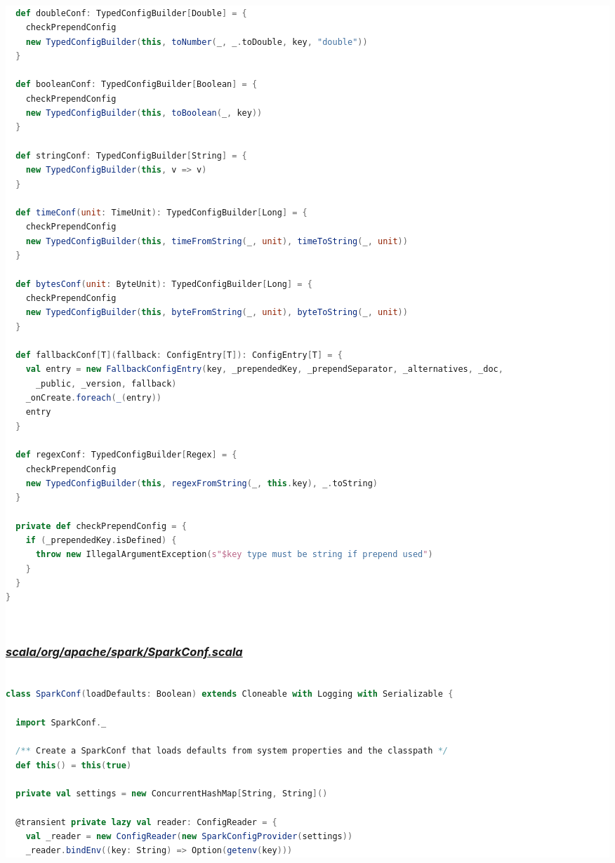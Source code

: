 ```scala
  def doubleConf: TypedConfigBuilder[Double] = {
    checkPrependConfig
    new TypedConfigBuilder(this, toNumber(_, _.toDouble, key, "double"))
  }

  def booleanConf: TypedConfigBuilder[Boolean] = {
    checkPrependConfig
    new TypedConfigBuilder(this, toBoolean(_, key))
  }

  def stringConf: TypedConfigBuilder[String] = {
    new TypedConfigBuilder(this, v => v)
  }

  def timeConf(unit: TimeUnit): TypedConfigBuilder[Long] = {
    checkPrependConfig
    new TypedConfigBuilder(this, timeFromString(_, unit), timeToString(_, unit))
  }

  def bytesConf(unit: ByteUnit): TypedConfigBuilder[Long] = {
    checkPrependConfig
    new TypedConfigBuilder(this, byteFromString(_, unit), byteToString(_, unit))
  }

  def fallbackConf[T](fallback: ConfigEntry[T]): ConfigEntry[T] = {
    val entry = new FallbackConfigEntry(key, _prependedKey, _prependSeparator, _alternatives, _doc,
      _public, _version, fallback)
    _onCreate.foreach(_(entry))
    entry
  }

  def regexConf: TypedConfigBuilder[Regex] = {
    checkPrependConfig
    new TypedConfigBuilder(this, regexFromString(_, this.key), _.toString)
  }

  private def checkPrependConfig = {
    if (_prependedKey.isDefined) {
      throw new IllegalArgumentException(s"$key type must be string if prepend used")
    }
  }
}
```

<br>

### [*scala/org/apache/spark/SparkConf.scala*](https://github.com/apache/spark/blob/master/core/src/main/scala/org/apache/spark/SparkConf.scala)

```scala

class SparkConf(loadDefaults: Boolean) extends Cloneable with Logging with Serializable {

  import SparkConf._

  /** Create a SparkConf that loads defaults from system properties and the classpath */
  def this() = this(true)

  private val settings = new ConcurrentHashMap[String, String]()

  @transient private lazy val reader: ConfigReader = {
    val _reader = new ConfigReader(new SparkConfigProvider(settings))
    _reader.bindEnv((key: String) => Option(getenv(key)))
```